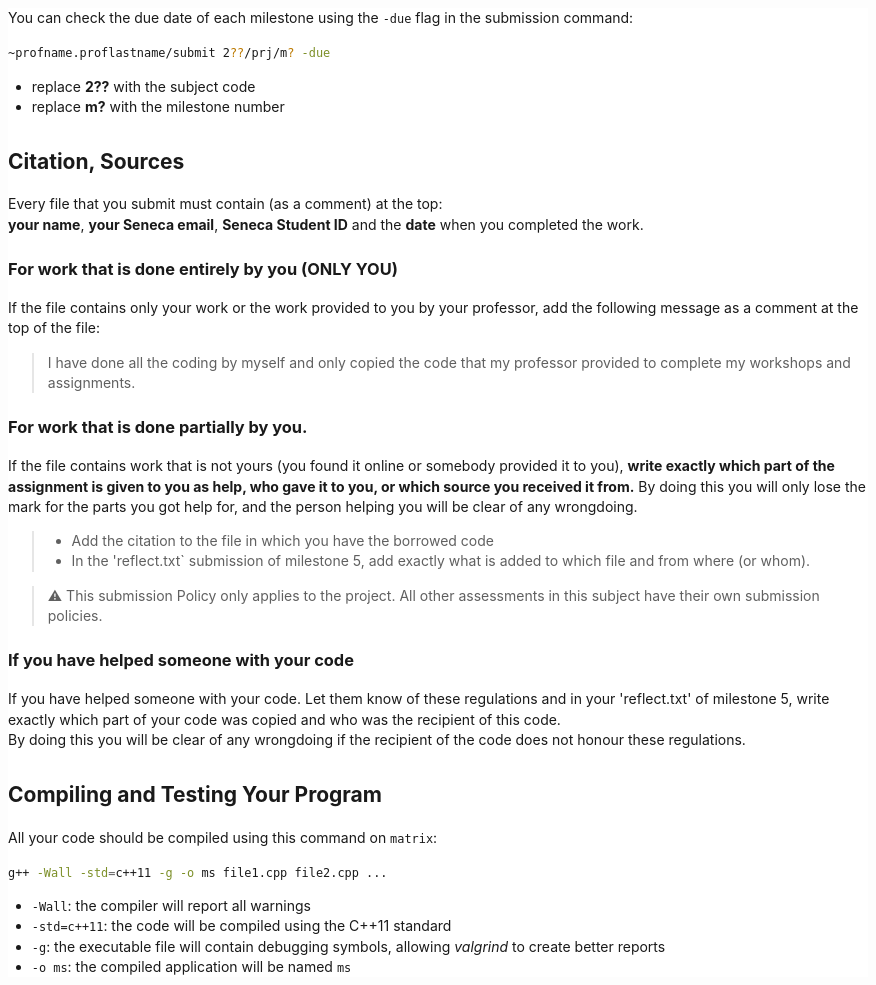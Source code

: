You can check the due date of each milestone using the ```-due``` flag in the submission command:
```bash
~profname.proflastname/submit 2??/prj/m? -due
```
- replace **2??** with the subject code
- replace **m?** with the milestone number

## Citation, Sources

Every file that you submit must contain (as a comment) at the top:<br />
**your name**, **your Seneca email**, **Seneca Student ID** and the **date** when you completed the work.

### For work that is done entirely by you (ONLY YOU)

If the file contains only your work or the work provided to you by your professor, add the following message as a comment at the top of the file:

> I have done all the coding by myself and only copied the code that my professor provided to complete my workshops and assignments.

### For work that is done partially by you.

If the file contains work that is not yours (you found it online or somebody provided it to you), **write exactly which part of the assignment is given to you as help, who gave it to you, or which source you received it from.**  By doing this you will only lose the mark for the parts you got help for, and the person helping you will be clear of any wrongdoing.

> - Add the citation to the file in which you have the borrowed code
> - In the 'reflect.txt` submission of milestone 5, add exactly what is added to which file and from where (or whom).

> :warning: This submission Policy only applies to the project. All other assessments in this subject have their own submission policies.

### If you have helped someone with your code

If you have helped someone with your code. Let them know of these regulations and in your 'reflect.txt' of milestone 5, write exactly which part of your code was copied and who was the recipient of this code.<br />By doing this you will be clear of any wrongdoing if the recipient of the code does not honour these regulations.

## Compiling and Testing Your Program

All your code should be compiled using this command on `matrix`:

```bash
g++ -Wall -std=c++11 -g -o ms file1.cpp file2.cpp ...
```

- `-Wall`: the compiler will report all warnings
- `-std=c++11`: the code will be compiled using the C++11 standard
- `-g`: the executable file will contain debugging symbols, allowing *valgrind* to create better reports
- `-o ms`: the compiled application will be named `ms`
